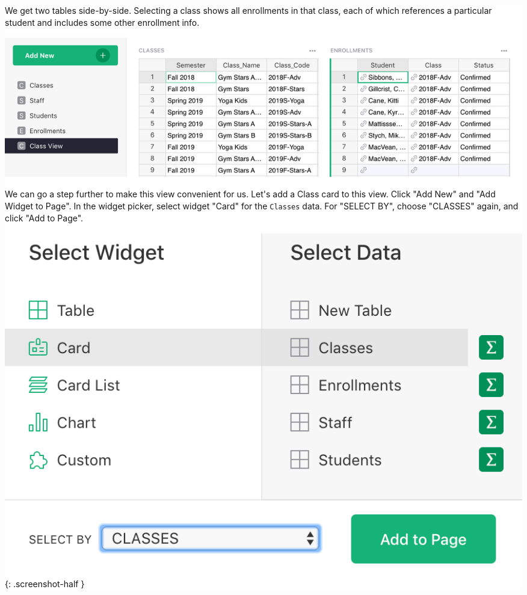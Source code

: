 We get two tables side-by-side. Selecting a class shows all enrollments in that class, each of
which references a particular student and includes some other enrollment info.

![classlist-page1](images/afterschool-program/classlist-page1.png)

We can go a step further to make this view convenient for us. Let's add a Class card to this view.
Click "Add New" and "Add Widget to Page". In the widget picker, select widget "Card" for the
`Classes` data. For "SELECT BY", choose "CLASSES" again, and click "Add to Page".

<span class="screenshot-large">*![classlist-picker3](images/afterschool-program/classlist-picker3.png)*</span>
{: .screenshot-half }
